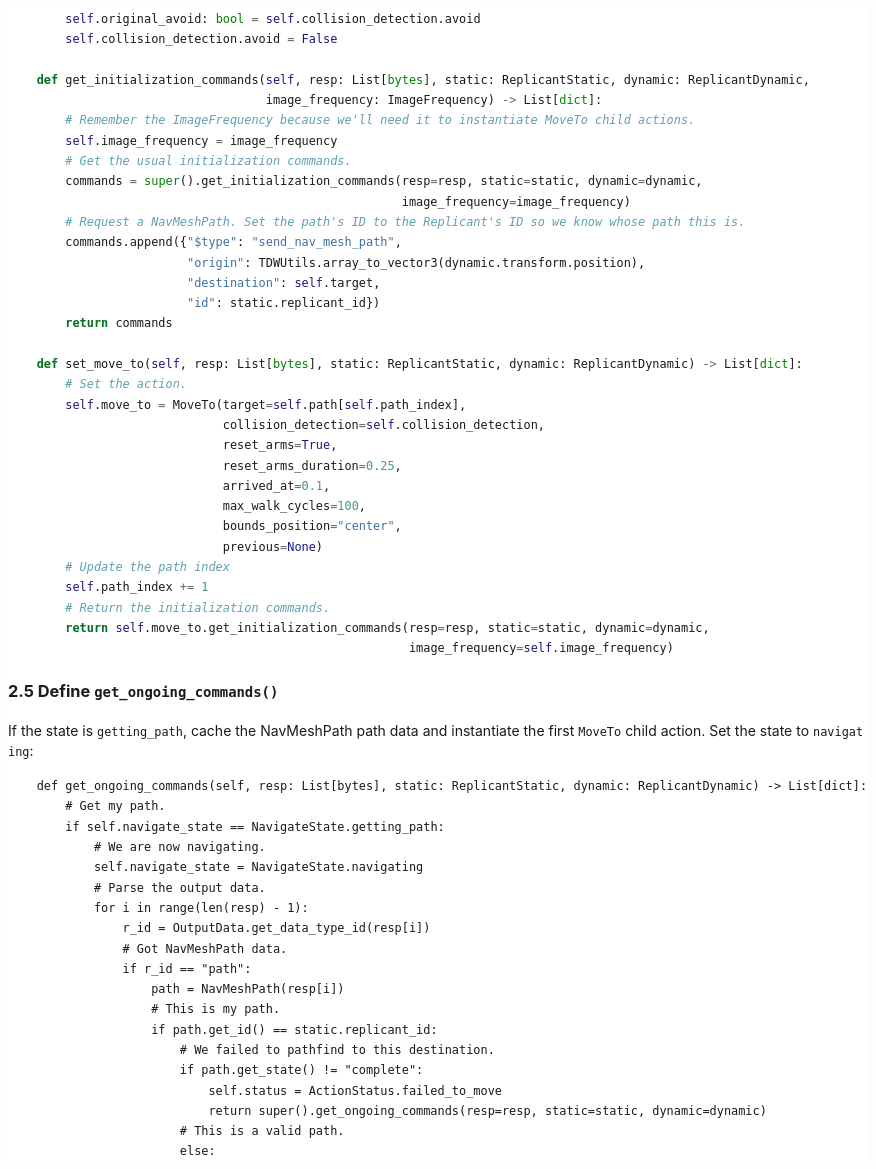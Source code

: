 ```python
        self.original_avoid: bool = self.collision_detection.avoid
        self.collision_detection.avoid = False
    
    def get_initialization_commands(self, resp: List[bytes], static: ReplicantStatic, dynamic: ReplicantDynamic,
                                    image_frequency: ImageFrequency) -> List[dict]:
        # Remember the ImageFrequency because we'll need it to instantiate MoveTo child actions.
        self.image_frequency = image_frequency
        # Get the usual initialization commands.
        commands = super().get_initialization_commands(resp=resp, static=static, dynamic=dynamic,
                                                       image_frequency=image_frequency)
        # Request a NavMeshPath. Set the path's ID to the Replicant's ID so we know whose path this is.
        commands.append({"$type": "send_nav_mesh_path",
                         "origin": TDWUtils.array_to_vector3(dynamic.transform.position),
                         "destination": self.target,
                         "id": static.replicant_id})
        return commands

    def set_move_to(self, resp: List[bytes], static: ReplicantStatic, dynamic: ReplicantDynamic) -> List[dict]:
        # Set the action.
        self.move_to = MoveTo(target=self.path[self.path_index],
                              collision_detection=self.collision_detection,
                              reset_arms=True,
                              reset_arms_duration=0.25,
                              arrived_at=0.1,
                              max_walk_cycles=100,
                              bounds_position="center",
                              previous=None)
        # Update the path index
        self.path_index += 1
        # Return the initialization commands.
        return self.move_to.get_initialization_commands(resp=resp, static=static, dynamic=dynamic,
                                                        image_frequency=self.image_frequency)
```

### 2.5 Define `get_ongoing_commands()`

If the state is `getting_path`, cache the NavMeshPath path data and instantiate the first `MoveTo` child action. Set the state to `navigating`:

```
    def get_ongoing_commands(self, resp: List[bytes], static: ReplicantStatic, dynamic: ReplicantDynamic) -> List[dict]:
        # Get my path.
        if self.navigate_state == NavigateState.getting_path:
            # We are now navigating.
            self.navigate_state = NavigateState.navigating
            # Parse the output data.
            for i in range(len(resp) - 1):
                r_id = OutputData.get_data_type_id(resp[i])
                # Got NavMeshPath data.
                if r_id == "path":
                    path = NavMeshPath(resp[i])
                    # This is my path.
                    if path.get_id() == static.replicant_id:
                        # We failed to pathfind to this destination.
                        if path.get_state() != "complete":
                            self.status = ActionStatus.failed_to_move
                            return super().get_ongoing_commands(resp=resp, static=static, dynamic=dynamic)
                        # This is a valid path.
                        else:
```